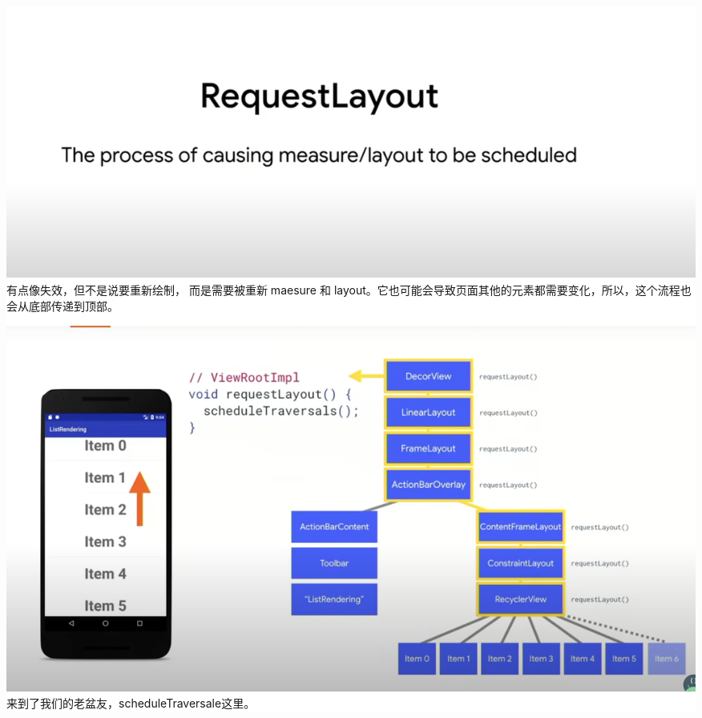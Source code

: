 ![](/assets/img/2021-11-19-14-25-21.png)
有点像失效，但不是说要重新绘制， 而是需要被重新 maesure 和 layout。它也可能会导致页面其他的元素都需要变化，所以，这个流程也会从底部传递到顶部。

![](/assets/img/2021-11-19-14-27-19.png)
来到了我们的老盆友，scheduleTraversale这里。
